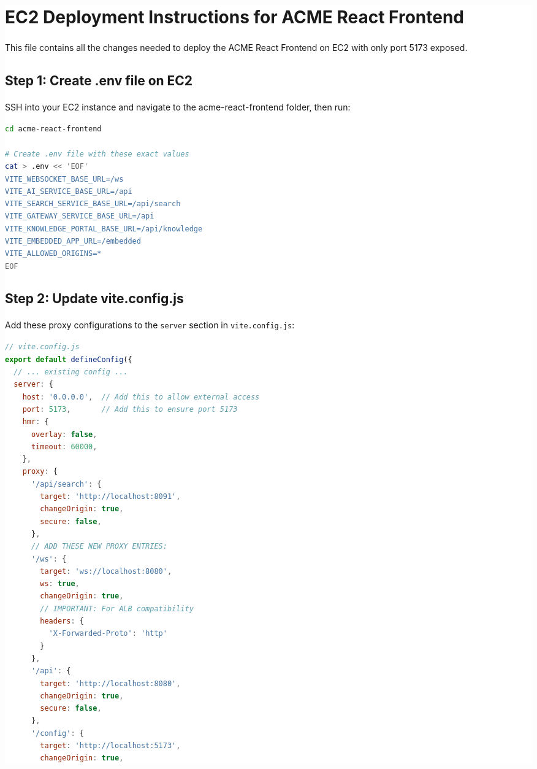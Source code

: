 # EC2 Deployment Instructions for ACME React Frontend

This file contains all the changes needed to deploy the ACME React Frontend on EC2 with only port 5173 exposed.

## Step 1: Create .env file on EC2

SSH into your EC2 instance and navigate to the acme-react-frontend folder, then run:

```bash
cd acme-react-frontend

# Create .env file with these exact values
cat > .env << 'EOF'
VITE_WEBSOCKET_BASE_URL=/ws
VITE_AI_SERVICE_BASE_URL=/api
VITE_SEARCH_SERVICE_BASE_URL=/api/search
VITE_GATEWAY_SERVICE_BASE_URL=/api
VITE_KNOWLEDGE_PORTAL_BASE_URL=/api/knowledge
VITE_EMBEDDED_APP_URL=/embedded
VITE_ALLOWED_ORIGINS=*
EOF
```

## Step 2: Update vite.config.js

Add these proxy configurations to the `server` section in `vite.config.js`:

```javascript
// vite.config.js
export default defineConfig({
  // ... existing config ...
  server: {
    host: '0.0.0.0',  // Add this to allow external access
    port: 5173,       // Add this to ensure port 5173
    hmr: {
      overlay: false,
      timeout: 60000,
    },
    proxy: {
      '/api/search': {
        target: 'http://localhost:8091',
        changeOrigin: true,
        secure: false,
      },
      // ADD THESE NEW PROXY ENTRIES:
      '/ws': {
        target: 'ws://localhost:8080',
        ws: true,
        changeOrigin: true,
        // IMPORTANT: For ALB compatibility
        headers: {
          'X-Forwarded-Proto': 'http'
        }
      },
      '/api': {
        target: 'http://localhost:8080',
        changeOrigin: true,
        secure: false,
      },
      '/config': {
        target: 'http://localhost:5173',
        changeOrigin: true,
```